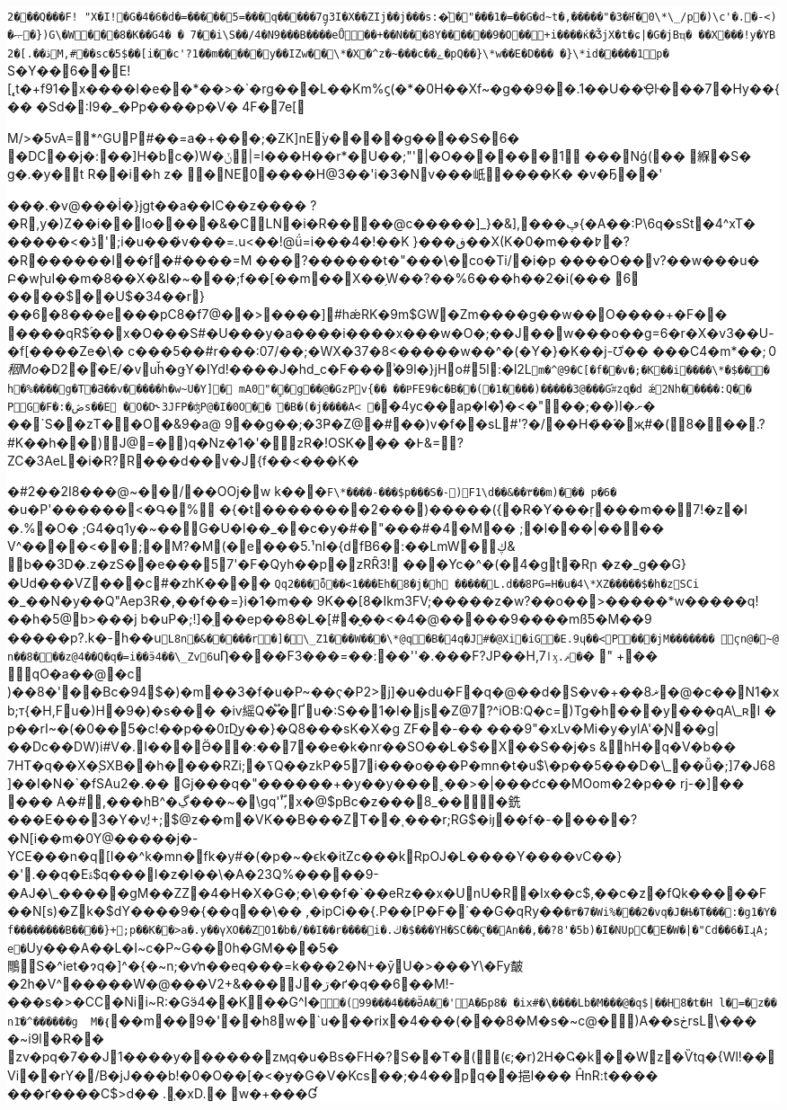  `2���Q���F!
"X�I!�G�4�6�d�=�����5=���q�����7g̗3I�X��ZIj��j���s:�͐�"���1�=��G�d~t� ,�����"�3�Ҥ�0\*\_/p�)\c'�.�-<)�ޞ�})G\�W���8�K��G4� �
 7��i\S��/4�N9���B����eŮ��+��N���8Y������9�O��+i����ќ�ǮjX�t�ɕ|�G�jBҵ�
��X���!y�YBڎ��.]�2M,#��sc�5$��[i��c'?1��m�����y��IZw��\*�X�^z�~���c��ے�pQ��}\*w��E�D��� �}\*id��� ��1p�`S�Y��6��E![̨,t�+f91�x����I�e��\*��>�`�rg���L��Km%ϛ(�\*�0H��Xf~�g��9��.1��U��Ҿŀ���7�Hy��{�� �Sd�:I9�\_�Pp����p�V�
4F�7e[
 
 M/>�5vA=\*^GUP#��=a�+���;�ZK]nE۬y����g����S�6� �DC��j�:��]H�bc�)W �ݩ�ِ|=l���H��r\*�U��;"'|�O������1
���Nǵ( �� ␆緥 �S� g�.�y�t R�޸�i�h
z�
�⃏NE0� ���H@3� �'i�3�Nv���㞴����K� �v�Ҕ��'
 
 ���.�v@���İ�}jgt��a��IC��z���� ?�R,y�)Z��i��lo����&�CLN�i�R����@c�����]\_}�&],���ڥ{�A��:P\6q�sSt�4^xT� �����<�ڈ';i�u���҆v���=.u<��!@ǘ=i���4�!�� K }���ڧ��X(K�0�m���߈�?�R��� ���I��f�#����=M ���?ِ������t�"���\�co�Ti/�i�p
����O��v?��w���u� Բ�wխI��m�8��X�&I�~���;f��[��m��X��֥W��?��%6���h��2�i(��� 6㎹����$��U$�34��r}��6�8���e󜞦���pC8�f7@��>����] #hǽRK�9m$GW\�Zm����g��w��O����+�F�� ����qR\$ۢ��x�O���S#�U���y�a����i����x�� �w�O�;��Ј��w���o��g=6�r�X�v3��U\-�f[����Ze�\� c���5��#r���:07/��;�WX�37�8<�����w��^�(�Y�}�K��j-ᘴ� �  ���C4�m\*�$�;0秵Mo�$D2�֙�E/�vuȟ�ǥY�IYd!����J�hd\_c�F���ֈ͗�9l�}jHo#5l:�l2L`m�^@9�C[�f��v�;�K��i���� \*�$���h�%����g�T�Ƌ��v�����h�w~U�Y]�
mA0"�̙�g��@� GzPv{�� ��ҎFE9�c�B��(�1����)�����3@���G֗#֜zq֑�d
ǽ 2Nh�����:Q��PG�F�:�ڞs��E
�O� D˞3JFP�ʤP@�I�0O��͘�B�(�j����A<
�`�4yc��aҏ�I�) ͣ�<�"��;��)I�ށ� ��֌`S��zТ��O�&9�a@
9��g��;�3Ҏ�Z@�#֐��)v�f��sL#'?�/��H�҅�֕�җ#�(8���.?#K��h��)J@= �)q�Nz�1�'�zR�!OSK��� �߅&=?ZC�3AeL�i�R?R���d��v�J{f��<���K�
 
 �#2��2I8���@~��/��OOj�w
k���`F\*����-���$p���S�-)F 1\d��&�̕�٣��m)��� p�6�`�u�P'�� ����<�Գ�% �{�t��������2���)��� ��({�R�Y���ṛ���m��7!�z�I
�.%�O� ;G4�q1y�~��G�U�l��\_��c�y�#�"���#�4�M�� ;�l���|���� V^����<��;�׊M?�M(�e���5.¹nI�{dfB6�:��L mW��ٌڮ& b��3D�.z�zS��e���57'�F�Qyh��p�zRȒ3! ���Yc�^�(�4�gt̃�Rր
�z�\_g��G}�Ud���VZ���c#�zhK���� `Qq2���ȭ��<1���֒Eh�8�j�h
�����L.d��8PG=H�u�4\*XZ����� $�h�zSCi`�\_��N�y��Q" Aep3R�,��f��=}i�1�m�� 9K��[8�Ikm3FV;�����z�w?��o��׵>�����\*w�����q!��h�5@b>���j
b�uP�;!]�֖��ep��8�L�[#�̬��<�4�@�����9����mßƼ�M��9 �����p?.k�-h��u`L8nֲ�&�����r�]�\_Z1���W���\*@q�B�4q�J#�@Xi�iG�E.9ɥ��<P���jM�������
ϛn@�~@n��8���z@4��Q�q�=i��ӭ4��\_Zv6`uȠ����F3���=��:��''�.���F?JP��H,7 `ӏӽ.ޘ�`�
" 
+��
qO�a��@�c
)��8�'��Bc�94$�)�m��3� f�u�P~�� ҁ�P2>j]� u�du�F�q�@��d�S�v�+��ޜ8�@�c��N1�xb;т{�H,Fu�)H�9�)�s���
�iv䌊Q�֟�Ґu�:S��1�I�js�Z@7?^iOB:Q�c=)Tg�h���y���qA\_ʀI �
p��rI~�(�0��5�c!��p��0ɪD͜y��}�Q8���sK�X�g ZF��-�� ���9"�xLv�Mi�y�ylA'�Ɲ��g|��Dc��DW)i#V�.I���Ӛ��:��7��e�k�nr��SO��L�$� X��S��j�s
&hH�q�V�b�� 7HT�q��X�֚SXB��h����RZi;�ߖQ��zkP�57i���o���P�mn�t�u$ \�p��5���D�\_��ǚ�;]7�J68]��I�N�`�fSAu2�.��
Gj���q�"������+�y��y��� ˲��>�|���ƈc��MOom�2�p�� rj-�]�� ��� A�#,���hB ^�ڲ���~�\gq''֟,x�@$pBc�z���׸��\_8�銑�� �E���3�Y�v֪!+;$@z��m�VK��B���ZT��ͺ���r;RG$�iȷ��f�-�����?�N[i��m�0Y@�����j�-YCE���n�q[I��^k�mn�fk�y#�(�p�~�ϵk�itZc���kɌpOJ�L����Y����vC��}�'.��q�Eۃ$q���I�z�I��\�A�23Q%�����9-�AJ�\_�����gM��ZZ�4�H�X�G�;�\��f�`��eRz��x�UnU�R�Ix��c$,��c�z�fQk�����F
��N[s)�Zk�$dY����9�{��q��\��
,�ipCi��{.P��[P�F�΄��G�qRy��`�٣�7�Wi%���2�vq�J�Њ�T���:�g1�Y� f��������B����}+;p��K��>a�.y��үXO��ZO1�b�/��I��r��� �i�.ڬ�$���YH�SC��Ҁ��An��,��?8'�5b)�I�NUpCޮ�E�W�|�"Cd��6�IɻA ;e�`Uy���A��L�I~c�P~G��0h�GM���5�鷼S�^iet�ɂq�]^�{�~n;�vŉ��eq���=k���2�N+�ӯU�>���Y\�Fy皶�2h�V^�����W�@���V2+&���J�ڗ�ґ�q��6��M!-���s�>�CC�Nii~R:�Gӭ 4��Kۭ��G^I�`�(99���4���Ӛ A��'A�Ƃp8� �ix#�\����Lb�M���@�q$|��H  8�t�H l�=�z��n1҃�^������ g 
M�❴`��m��9�'��h8w�`u���rix�4���(���8�M�s�~c@�)A��sڂrsL\���
�~i9l�R�� zv�pq�7��J 1�� ��y������zӎq�u�Bs�FH�?S��T�((ϵ;�r)2H�Ҁ�k��Wz�Ѷtq�{Wlǃ��Vi��rY�/B�jJ���b!�0�O��[�<�ɏ�G�V�Kcs��;�4��pq�޵�挹l��� ĤnR:t���� ���ґ����C$>d�� .֧�xD.� w�+���Ɠ